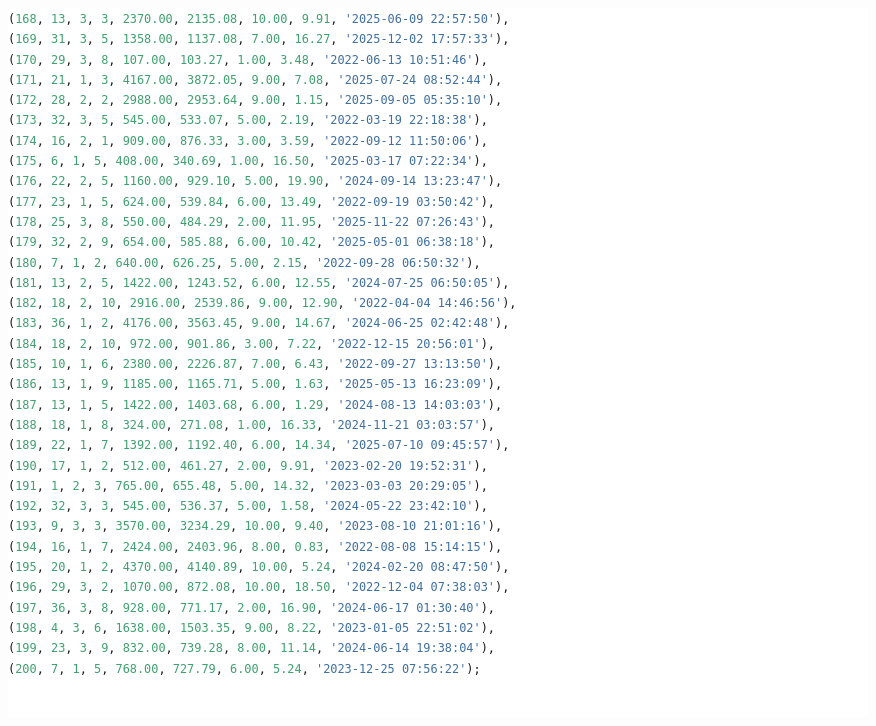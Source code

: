 ```sql
(168, 13, 3, 3, 2370.00, 2135.08, 10.00, 9.91, '2025-06-09 22:57:50'),
(169, 31, 3, 5, 1358.00, 1137.08, 7.00, 16.27, '2025-12-02 17:57:33'),
(170, 29, 3, 8, 107.00, 103.27, 1.00, 3.48, '2022-06-13 10:51:46'),
(171, 21, 1, 3, 4167.00, 3872.05, 9.00, 7.08, '2025-07-24 08:52:44'),
(172, 28, 2, 2, 2988.00, 2953.64, 9.00, 1.15, '2025-09-05 05:35:10'),
(173, 32, 3, 5, 545.00, 533.07, 5.00, 2.19, '2022-03-19 22:18:38'),
(174, 16, 2, 1, 909.00, 876.33, 3.00, 3.59, '2022-09-12 11:50:06'),
(175, 6, 1, 5, 408.00, 340.69, 1.00, 16.50, '2025-03-17 07:22:34'),
(176, 22, 2, 5, 1160.00, 929.10, 5.00, 19.90, '2024-09-14 13:23:47'),
(177, 23, 1, 5, 624.00, 539.84, 6.00, 13.49, '2022-09-19 03:50:42'),
(178, 25, 3, 8, 550.00, 484.29, 2.00, 11.95, '2025-11-22 07:26:43'),
(179, 32, 2, 9, 654.00, 585.88, 6.00, 10.42, '2025-05-01 06:38:18'),
(180, 7, 1, 2, 640.00, 626.25, 5.00, 2.15, '2022-09-28 06:50:32'),
(181, 13, 2, 5, 1422.00, 1243.52, 6.00, 12.55, '2024-07-25 06:50:05'),
(182, 18, 2, 10, 2916.00, 2539.86, 9.00, 12.90, '2022-04-04 14:46:56'),
(183, 36, 1, 2, 4176.00, 3563.45, 9.00, 14.67, '2024-06-25 02:42:48'),
(184, 18, 2, 10, 972.00, 901.86, 3.00, 7.22, '2022-12-15 20:56:01'),
(185, 10, 1, 6, 2380.00, 2226.87, 7.00, 6.43, '2022-09-27 13:13:50'),
(186, 13, 1, 9, 1185.00, 1165.71, 5.00, 1.63, '2025-05-13 16:23:09'),
(187, 13, 1, 5, 1422.00, 1403.68, 6.00, 1.29, '2024-08-13 14:03:03'),
(188, 18, 1, 8, 324.00, 271.08, 1.00, 16.33, '2024-11-21 03:03:57'),
(189, 22, 1, 7, 1392.00, 1192.40, 6.00, 14.34, '2025-07-10 09:45:57'),
(190, 17, 1, 2, 512.00, 461.27, 2.00, 9.91, '2023-02-20 19:52:31'),
(191, 1, 2, 3, 765.00, 655.48, 5.00, 14.32, '2023-03-03 20:29:05'),
(192, 32, 3, 3, 545.00, 536.37, 5.00, 1.58, '2024-05-22 23:42:10'),
(193, 9, 3, 3, 3570.00, 3234.29, 10.00, 9.40, '2023-08-10 21:01:16'),
(194, 16, 1, 7, 2424.00, 2403.96, 8.00, 0.83, '2022-08-08 15:14:15'),
(195, 20, 1, 2, 4370.00, 4140.89, 10.00, 5.24, '2024-02-20 08:47:50'),
(196, 29, 3, 2, 1070.00, 872.08, 10.00, 18.50, '2022-12-04 07:38:03'),
(197, 36, 3, 8, 928.00, 771.17, 2.00, 16.90, '2024-06-17 01:30:40'),
(198, 4, 3, 6, 1638.00, 1503.35, 9.00, 8.22, '2023-01-05 22:51:02'),
(199, 23, 3, 9, 832.00, 739.28, 8.00, 11.14, '2024-06-14 19:38:04'),
(200, 7, 1, 5, 768.00, 727.79, 6.00, 5.24, '2023-12-25 07:56:22');



